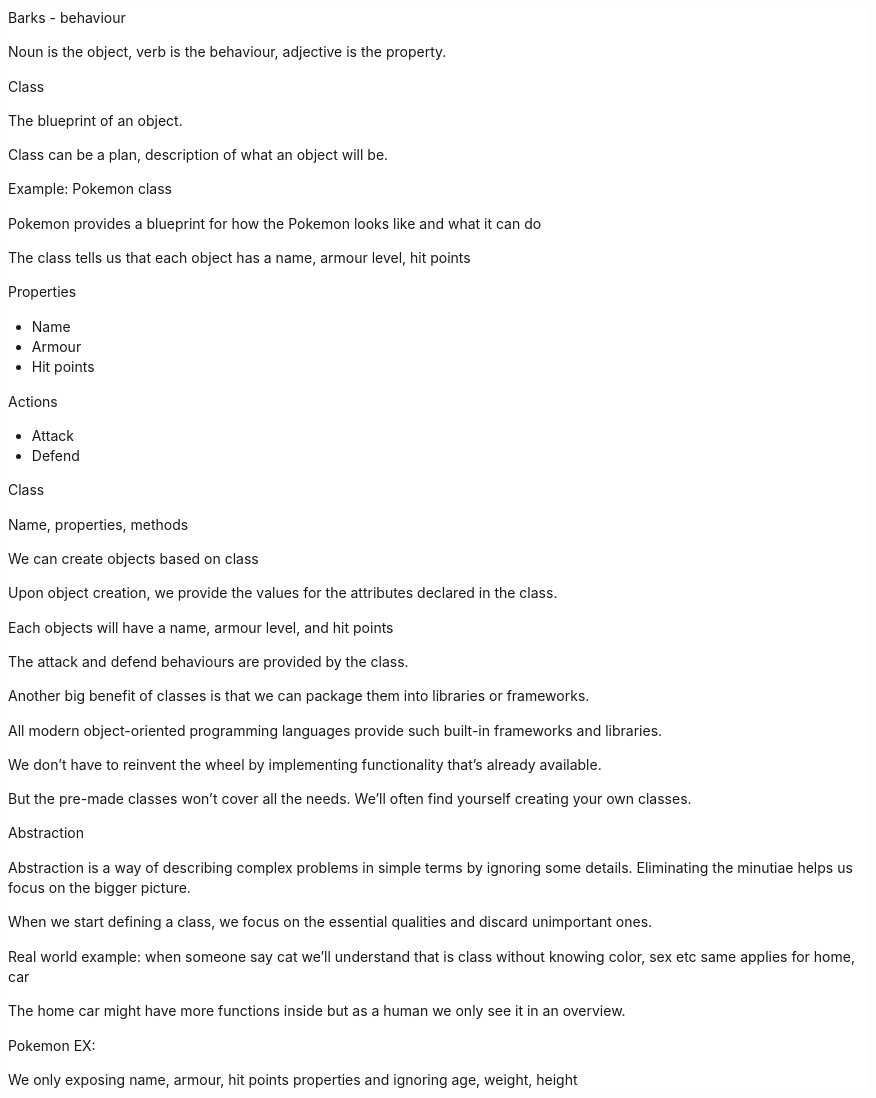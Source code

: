 Barks - behaviour

Noun is the object, verb is the behaviour, adjective is the property.

Class

The blueprint of an object.

Class can be a plan, description of what an object will be.

Example: Pokemon class

Pokemon provides a blueprint for how the Pokemon looks like and what it can do

The class tells us that each object has a name, armour level, hit points

Properties

- Name
- Armour
- Hit points

Actions

- Attack
- Defend

Class

Name, properties, methods

We can create objects based on class

Upon object creation, we provide the values for the attributes declared in the class.

Each objects will have a name, armour level, and hit points

The attack and defend behaviours are provided by the class.

Another big benefit of classes is that we can package them into libraries or frameworks.

All modern object-oriented programming languages provide such built-in frameworks and libraries.

We don’t have to reinvent the wheel by implementing functionality that’s already available.

But the pre-made classes won’t cover all the needs. We’ll often find yourself creating your own classes.

Abstraction

Abstraction is a way of describing complex problems in simple terms by ignoring some details. Eliminating the minutiae helps us focus on the bigger picture.

When we start defining a class, we focus on the essential qualities and discard unimportant ones.

Real world example: when someone say cat we’ll understand that is class without knowing color, sex etc same applies for home, car

The home car might have more functions inside but as a human we only see it in an overview.

Pokemon EX:

We only exposing name, armour, hit points properties and ignoring age, weight, height
